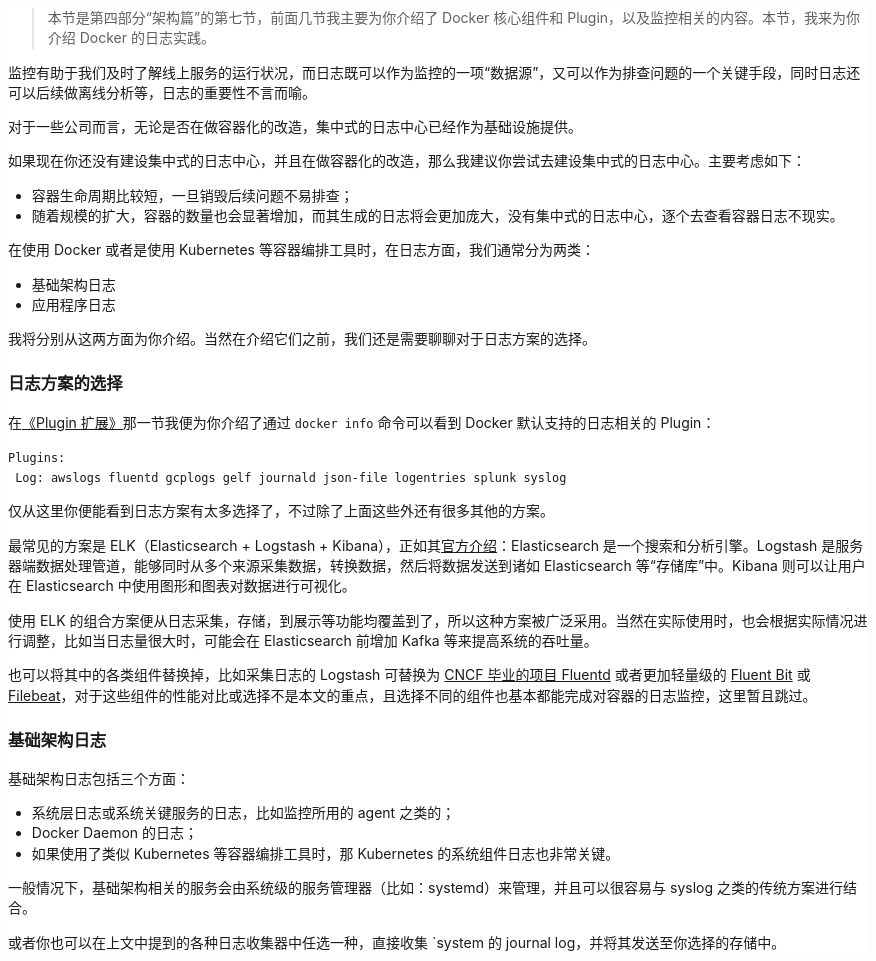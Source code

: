 > 本节是第四部分“架构篇”的第七节，前面几节我主要为你介绍了 Docker 核心组件和 Plugin，以及监控相关的内容。本节，我来为你介绍 Docker
> 的日志实践。

监控有助于我们及时了解线上服务的运行状况，而日志既可以作为监控的一项“数据源”，又可以作为排查问题的一个关键手段，同时日志还可以后续做离线分析等，日志的重要性不言而喻。

对于一些公司而言，无论是否在做容器化的改造，集中式的日志中心已经作为基础设施提供。

如果现在你还没有建设集中式的日志中心，并且在做容器化的改造，那么我建议你尝试去建设集中式的日志中心。主要考虑如下：

  * 容器生命周期比较短，一旦销毁后续问题不易排查；
  * 随着规模的扩大，容器的数量也会显著增加，而其生成的日志将会更加庞大，没有集中式的日志中心，逐个去查看容器日志不现实。

在使用 Docker 或者是使用 Kubernetes 等容器编排工具时，在日志方面，我们通常分为两类：

  * 基础架构日志
  * 应用程序日志

我将分别从这两方面为你介绍。当然在介绍它们之前，我们还是需要聊聊对于日志方案的选择。

### 日志方案的选择

在[《Plugin
扩展》](https://gitbook.cn/gitchat/column/5d70cfdc4dc213091bfca46f/topic/5d7208a461c92c7091bd4d9f)那一节我便为你介绍了通过
`docker info` 命令可以看到 Docker 默认支持的日志相关的 Plugin：

    
    
    Plugins:
     Log: awslogs fluentd gcplogs gelf journald json-file logentries splunk syslog
    

仅从这里你便能看到日志方案有太多选择了，不过除了上面这些外还有很多其他的方案。

最常见的方案是 ELK（Elasticsearch + Logstash +
Kibana），正如其[官方介绍](https://www.elastic.co/cn/what-is/elk-stack)：Elasticsearch
是一个搜索和分析引擎。Logstash 是服务器端数据处理管道，能够同时从多个来源采集数据，转换数据，然后将数据发送到诸如 Elasticsearch
等“存储库”中。Kibana 则可以让用户在 Elasticsearch 中使用图形和图表对数据进行可视化。

使用 ELK
的组合方案便从日志采集，存储，到展示等功能均覆盖到了，所以这种方案被广泛采用。当然在实际使用时，也会根据实际情况进行调整，比如当日志量很大时，可能会在
Elasticsearch 前增加 Kafka 等来提高系统的吞吐量。

也可以将其中的各类组件替换掉，比如采集日志的 Logstash 可替换为 [CNCF 毕业的项目
Fluentd](https://github.com/fluent/fluentd) 或者更加轻量级的 [Fluent
Bit](https://fluentbit.io/) 或
[Filebeat](https://github.com/elastic/beats/tree/master/filebeat)，对于这些组件的性能对比或选择不是本文的重点，且选择不同的组件也基本都能完成对容器的日志监控，这里暂且跳过。

### 基础架构日志

基础架构日志包括三个方面：

  * 系统层日志或系统关键服务的日志，比如监控所用的 agent 之类的；
  * Docker Daemon 的日志；
  * 如果使用了类似 Kubernetes 等容器编排工具时，那 Kubernetes 的系统组件日志也非常关键。

一般情况下，基础架构相关的服务会由系统级的服务管理器（比如：systemd）来管理，并且可以很容易与 syslog 之类的传统方案进行结合。

或者你也可以在上文中提到的各种日志收集器中任选一种，直接收集 `system 的 journal log，并将其发送至你选择的存储中。

